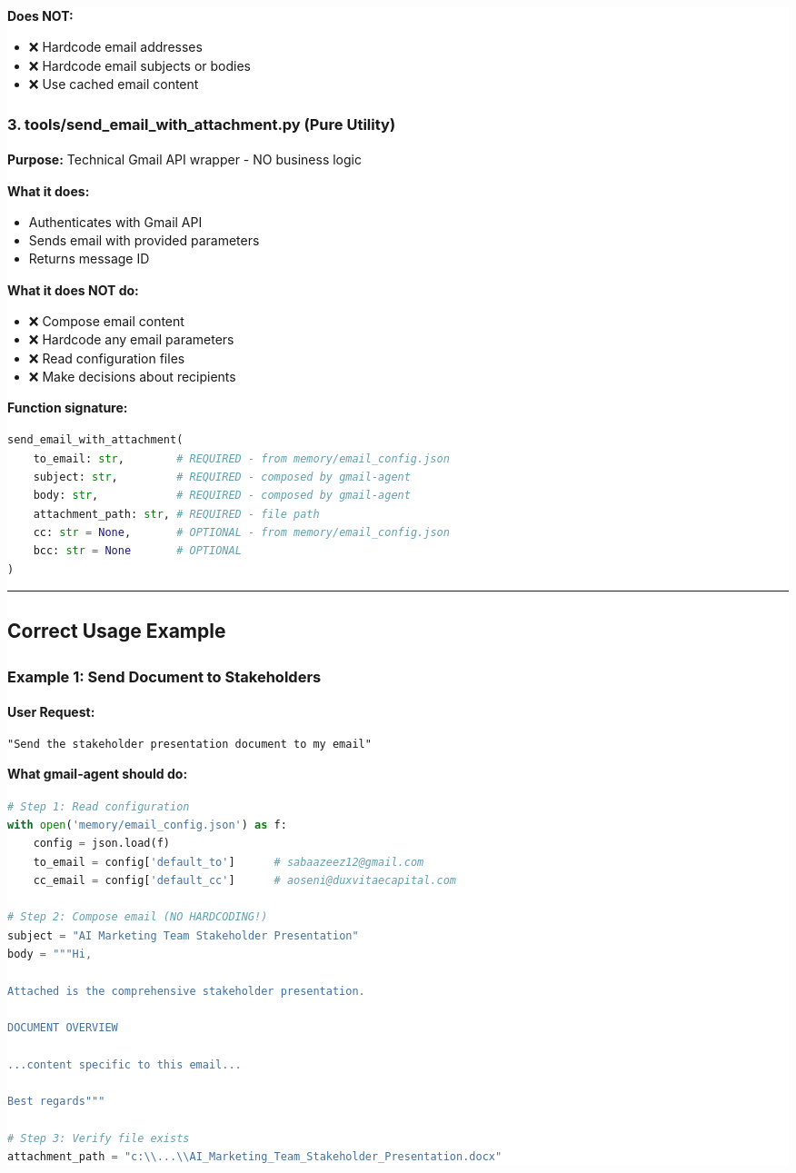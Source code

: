 **Does NOT:**
- ❌ Hardcode email addresses
- ❌ Hardcode email subjects or bodies
- ❌ Use cached email content

### 3. tools/send_email_with_attachment.py (Pure Utility)

**Purpose:** Technical Gmail API wrapper - NO business logic

**What it does:**
- Authenticates with Gmail API
- Sends email with provided parameters
- Returns message ID

**What it does NOT do:**
- ❌ Compose email content
- ❌ Hardcode any email parameters
- ❌ Read configuration files
- ❌ Make decisions about recipients

**Function signature:**
```python
send_email_with_attachment(
    to_email: str,        # REQUIRED - from memory/email_config.json
    subject: str,         # REQUIRED - composed by gmail-agent
    body: str,            # REQUIRED - composed by gmail-agent
    attachment_path: str, # REQUIRED - file path
    cc: str = None,       # OPTIONAL - from memory/email_config.json
    bcc: str = None       # OPTIONAL
)
```

---

## Correct Usage Example

### Example 1: Send Document to Stakeholders

**User Request:**
```
"Send the stakeholder presentation document to my email"
```

**What gmail-agent should do:**

```python
# Step 1: Read configuration
with open('memory/email_config.json') as f:
    config = json.load(f)
    to_email = config['default_to']      # sabaazeez12@gmail.com
    cc_email = config['default_cc']      # aoseni@duxvitaecapital.com

# Step 2: Compose email (NO HARDCODING!)
subject = "AI Marketing Team Stakeholder Presentation"
body = """Hi,

Attached is the comprehensive stakeholder presentation.

DOCUMENT OVERVIEW

...content specific to this email...

Best regards"""

# Step 3: Verify file exists
attachment_path = "c:\\...\\AI_Marketing_Team_Stakeholder_Presentation.docx"

```